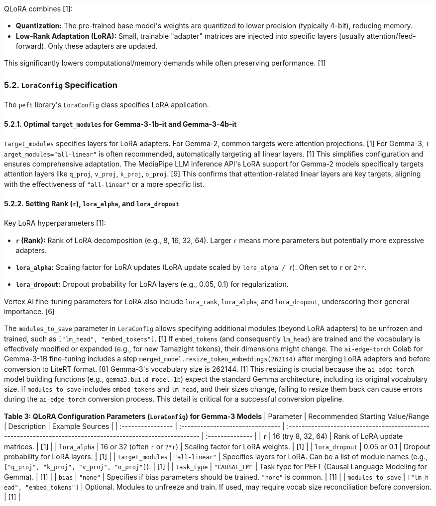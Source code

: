 QLoRA combines [1]:

- **Quantization:** The pre-trained base model's weights are quantized to lower precision (typically 4-bit), reducing memory.
- **Low-Rank Adaptation (LoRA):** Small, trainable "adapter" matrices are injected into specific layers (usually attention/feed-forward). Only these adapters are updated.

This significantly lowers computational/memory demands while often preserving performance. [1]

### 5.2. `LoraConfig` Specification

The `peft` library's `LoraConfig` class specifies LoRA application.

#### 5.2.1. Optimal `target_modules` for Gemma-3-1b-it and Gemma-3-4b-it

`target_modules` specifies layers for LoRA adapters. For Gemma-2, common targets were attention projections. [1] For Gemma-3, `target_modules="all-linear"` is often recommended, automatically targeting all linear layers. [1] This simplifies configuration and ensures comprehensive adaptation. The MediaPipe LLM Inference API's LoRA support for Gemma-2 models specifically targets attention layers like `q_proj`, `v_proj`, `k_proj`, `o_proj`. [9] This confirms that attention-related linear layers are key targets, aligning with the effectiveness of `"all-linear"` or a more specific list.

#### 5.2.2. Setting Rank (`r`), `lora_alpha`, and `lora_dropout`

Key LoRA hyperparameters [1]:

- **`r` (Rank):** Rank of LoRA decomposition (e.g., 8, 16, 32, 64). Larger `r` means more parameters but potentially more expressive adapters.

- **`lora_alpha`:** Scaling factor for LoRA updates (LoRA update scaled by `lora_alpha / r`). Often set to `r` or `2*r`.

- **`lora_dropout`:** Dropout probability for LoRA layers (e.g., 0.05, 0.1) for regularization.

Vertex AI fine-tuning parameters for LoRA also include `lora_rank`, `lora_alpha`, and `lora_dropout`, underscoring their general importance. [6]

The `modules_to_save` parameter in `LoraConfig` allows specifying additional modules (beyond LoRA adapters) to be unfrozen and trained, such as `["lm_head", "embed_tokens"]`. [1] If `embed_tokens` (and consequently `lm_head`) are trained and the vocabulary is effectively modified or expanded (e.g., for new Tamazight tokens), their dimensions might change. The `ai-edge-torch` Colab for Gemma-3-1B fine-tuning includes a step `merged_model.resize_token_embeddings(262144)` after merging LoRA adapters and before conversion to LiteRT format. [8] Gemma-3's vocabulary size is 262144. [1] This resizing is crucial because the `ai-edge-torch` model building functions (e.g., `gemma3.build_model_1b`) expect the standard Gemma architecture, including its original vocabulary size. If `modules_to_save` includes `embed_tokens` and `lm_head`, and their sizes change, failing to resize them back can cause errors during the `ai-edge-torch` conversion process. This detail is critical for a successful conversion pipeline.

**Table 3: QLoRA Configuration Parameters (`LoraConfig`) for Gemma-3 Models**
| Parameter | Recommended Starting Value/Range | Description | Example Sources |
| :---------------- | :------------------------------- | :--------------------------------------------------------------------------------------------------------- | :-------------- |
| `r` | 16 (try 8, 32, 64) | Rank of LoRA update matrices. | [1] |
| `lora_alpha` | 16 or 32 (often `r` or `2*r`) | Scaling factor for LoRA weights. | [1] |
| `lora_dropout` | 0.05 or 0.1 | Dropout probability for LoRA layers. | [1] |
| `target_modules` | `"all-linear"` | Specifies layers for LoRA. Can be a list of module names (e.g., `["q_proj", "k_proj", "v_proj", "o_proj"]`). | [1] |
| `task_type` | `"CAUSAL_LM"` | Task type for PEFT (Causal Language Modeling for Gemma). | [1] |
| `bias` | `"none"` | Specifies if bias parameters should be trained. `"none"` is common. | [1] |
| `modules_to_save` | `["lm_head", "embed_tokens"]` | Optional. Modules to unfreeze and train. If used, may require vocab size reconciliation before conversion. | [1] |
